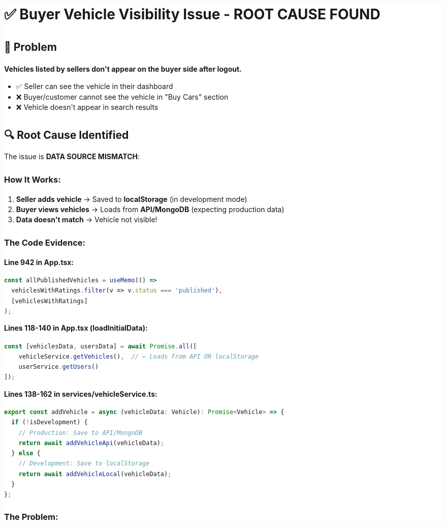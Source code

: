 # ✅ Buyer Vehicle Visibility Issue - ROOT CAUSE FOUND

## 🐛 Problem

**Vehicles listed by sellers don't appear on the buyer side after logout.**

- ✅ Seller can see the vehicle in their dashboard
- ❌ Buyer/customer cannot see the vehicle in "Buy Cars" section
- ❌ Vehicle doesn't appear in search results

## 🔍 Root Cause Identified

The issue is **DATA SOURCE MISMATCH**:

### How It Works:
1. **Seller adds vehicle** → Saved to **localStorage** (in development mode)
2. **Buyer views vehicles** → Loads from **API/MongoDB** (expecting production data)
3. **Data doesn't match** → Vehicle not visible!

### The Code Evidence:

**Line 942 in App.tsx:**
```javascript
const allPublishedVehicles = useMemo(() => 
  vehiclesWithRatings.filter(v => v.status === 'published'), 
  [vehiclesWithRatings]
);
```

**Lines 118-140 in App.tsx (loadInitialData):**
```javascript
const [vehiclesData, usersData] = await Promise.all([
    vehicleService.getVehicles(),  // ← Loads from API OR localStorage
    userService.getUsers()
]);
```

**Lines 138-162 in services/vehicleService.ts:**
```javascript
export const addVehicle = async (vehicleData: Vehicle): Promise<Vehicle> => {
  if (!isDevelopment) {
    // Production: Save to API/MongoDB
    return await addVehicleApi(vehicleData);
  } else {
    // Development: Save to localStorage
    return await addVehicleLocal(vehicleData);
  }
};
```

### The Problem:
